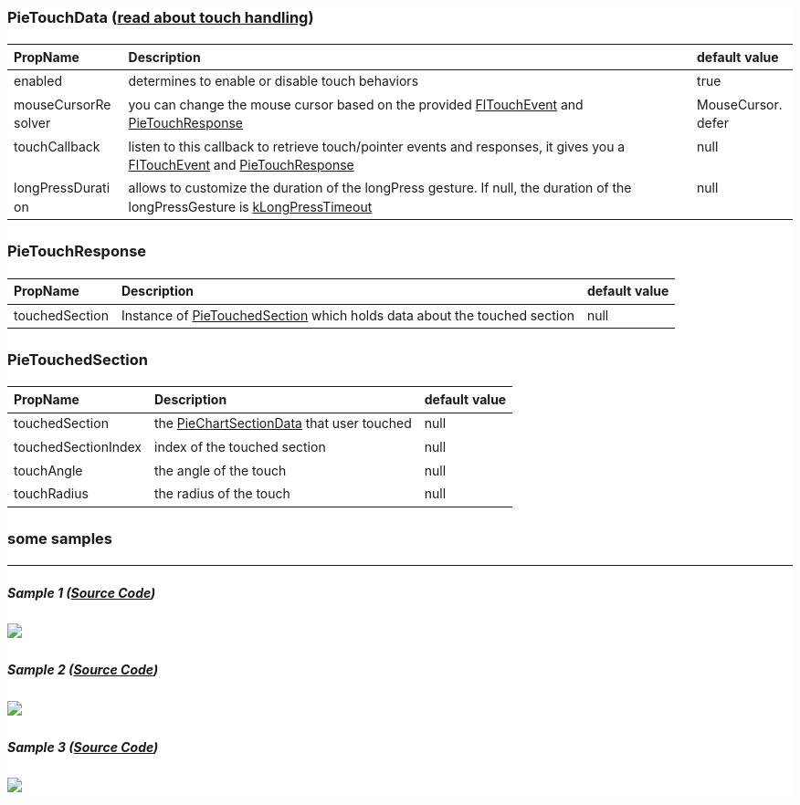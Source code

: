

### PieTouchData ([read about touch handling](handle_touches.md))
|PropName|Description|default value|
|:-------|:----------|:------------|
|enabled|determines to enable or disable touch behaviors|true|
|mouseCursorResolver|you can change the mouse cursor based on the provided [FlTouchEvent](https://github.com/imaNNeo/fl_chart/blob/main/repo_files/documentations/base_chart.md#fltouchevent) and [PieTouchResponse](#PieTouchResponse)|MouseCursor.defer|
|touchCallback| listen to this callback to retrieve touch/pointer events and responses, it gives you a [FlTouchEvent](https://github.com/imaNNeo/fl_chart/blob/main/repo_files/documentations/base_chart.md#fltouchevent) and [PieTouchResponse](#PieTouchResponse)| null|
|longPressDuration| allows to customize the duration of the longPress gesture. If null, the duration of the longPressGesture is [kLongPressTimeout](https://api.flutter.dev/flutter/gestures/kLongPressTimeout-constant.html)| null|

### PieTouchResponse
|PropName|Description|default value|
|:-------|:----------|:------------|
|touchedSection|Instance of [PieTouchedSection](#PieTouchedSection) which holds data about the touched section|null|

### PieTouchedSection
|PropName|Description|default value|
|:-------|:----------|:------------|
|touchedSection|the [PieChartSectionData](#PieChartSectionData) that user touched| null |
|touchedSectionIndex| index of the touched section | null|
|touchAngle|the angle of the touch|null|
|touchRadius| the radius of the touch|null|

### some samples
----
##### Sample 1 ([Source Code](/example/lib/presentation/samples/pie/pie_chart_sample1.dart))
<img src="https://github.com/imaNNeo/fl_chart/raw/main/repo_files/images/pie_chart/pie_chart_sample_1.gif" width="300" >


##### Sample 2 ([Source Code](/example/lib/presentation/samples/pie/pie_chart_sample2.dart))
<img src="https://github.com/imaNNeo/fl_chart/raw/main/repo_files/images/pie_chart/pie_chart_sample_2.gif" width="300" >


##### Sample 3 ([Source Code](/example/lib/presentation/samples/pie/pie_chart_sample3.dart))
<img src="https://github.com/imaNNeo/fl_chart/raw/main/repo_files/images/pie_chart/pie_chart_sample_3.gif" width="300" >
